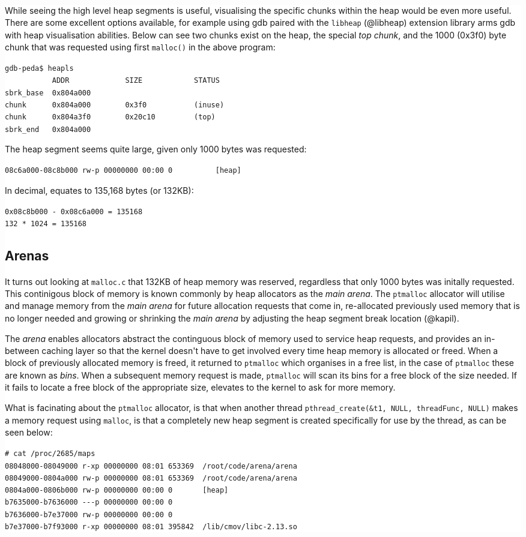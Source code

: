 

While seeing the high level heap segments is useful, visualising the specific chunks within the heap would be even more useful. There are some excellent options available, for example using gdb paired with the `libheap` (@libheap) extension library arms gdb with heap visualisation abilities. Below can see two chunks exist on the heap, the special *top chunk*, and the 1000 (0x3f0) byte chunk that was requested using first `malloc()` in the above program:

    gdb-peda$ heapls
               ADDR             SIZE            STATUS
    sbrk_base  0x804a000
    chunk      0x804a000        0x3f0           (inuse)
    chunk      0x804a3f0        0x20c10         (top)
    sbrk_end   0x804a000


The heap segment seems quite large, given only 1000 bytes was requested:

    08c6a000-08c8b000 rw-p 00000000 00:00 0          [heap]

In decimal, equates to 135,168 bytes (or 132KB):

    0x08c8b000 - 0x08c6a000 = 135168
    132 * 1024 = 135168




## Arenas

It turns out looking at `malloc.c` that 132KB of heap memory was reserved, regardless that only 1000 bytes was initally requested. This continigous block of memory is known commonly by heap allocators as the *main arena*. The `ptmalloc` allocator will utilise and manage memory from the *main arena* for future allocation requests that come in, re-allocated previously used memory that is no longer needed and growing or shrinking the *main arena* by adjusting the heap segment break location (@kapil).

The *arena* enables allocators abstract the continguous block of memory used to service heap requests, and provides an in-between caching layer so that the kernel doesn't have to get involved every time heap memory is allocated or freed. When a block of previously allocated memory is freed, it returned to `ptmalloc` which organises in a free list, in the case of `ptmalloc` these are known as *bins*. When a subsequent memory request is made, `ptmalloc` will scan its bins for a free block of the size needed. If it fails to locate a free block of the appropriate size, elevates to the kernel to ask for more memory.

What is facinating about the `ptmalloc` allocator, is that when another thread `pthread_create(&t1, NULL, threadFunc, NULL)` makes a memory request using `malloc`, is that a completely new heap segment is created specifically for use by the thread, as can be seen below:

    # cat /proc/2685/maps
    08048000-08049000 r-xp 00000000 08:01 653369  /root/code/arena/arena
    08049000-0804a000 rw-p 00000000 08:01 653369  /root/code/arena/arena
    0804a000-0806b000 rw-p 00000000 00:00 0       [heap]
    b7635000-b7636000 ---p 00000000 00:00 0
    b7636000-b7e37000 rw-p 00000000 00:00 0
    b7e37000-b7f93000 r-xp 00000000 08:01 395842  /lib/cmov/libc-2.13.so
